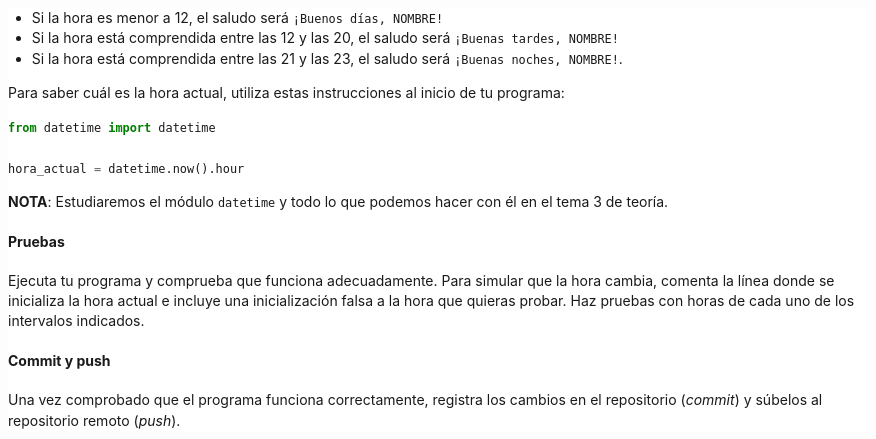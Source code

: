 * Si la hora es menor a 12, el saludo será `¡Buenos días, NOMBRE!`
* Si la hora está comprendida entre las 12 y las 20, el saludo será `¡Buenas tardes, NOMBRE!`
* Si la hora está comprendida entre las 21 y las 23, el saludo será `¡Buenas noches, NOMBRE!`.

Para saber cuál es la hora actual, utiliza estas instrucciones al inicio de tu programa:

```python
from datetime import datetime

hora_actual = datetime.now().hour
```

**NOTA**: Estudiaremos el módulo `datetime` y todo lo que podemos hacer con él en el tema 3 de teoría.

#### Pruebas

Ejecuta tu programa y comprueba que funciona adecuadamente. Para simular que la hora cambia, comenta la línea donde se inicializa la hora actual e incluye una inicialización falsa a la hora que quieras probar. Haz pruebas con horas de cada uno de los intervalos indicados.

#### Commit y push

Una vez comprobado que el programa funciona correctamente, registra los cambios en el repositorio (*commit*) y súbelos al repositorio remoto (*push*).

